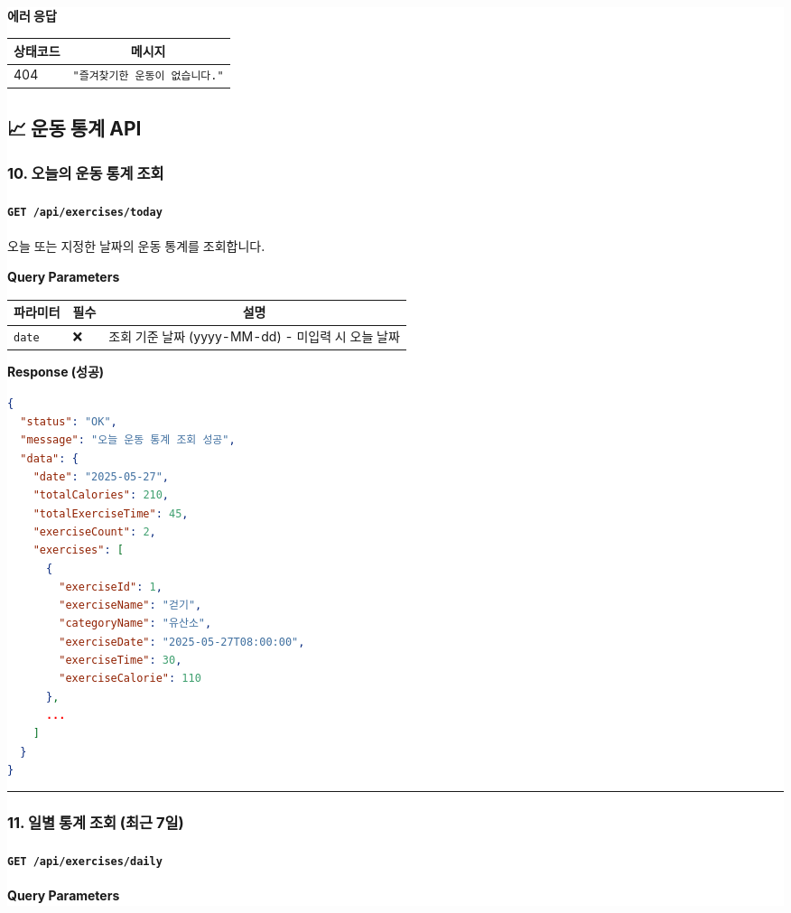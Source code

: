 **에러 응답**

| 상태코드 | 메시지                 |
| ---- | ------------------- |
| 404  | `"즐겨찾기한 운동이 없습니다."` |

## 📈 운동 통계 API

### 10. 오늘의 운동 통계 조회

#### `GET /api/exercises/today`

오늘 또는 지정한 날짜의 운동 통계를 조회합니다.

**Query Parameters**

| 파라미터   | 필수 | 설명                                  |
| ------ | -- | ----------------------------------- |
| `date` | ❌  | 조회 기준 날짜 (yyyy-MM-dd) - 미입력 시 오늘 날짜 |

**Response (성공)**

```json
{
  "status": "OK",
  "message": "오늘 운동 통계 조회 성공",
  "data": {
    "date": "2025-05-27",
    "totalCalories": 210,
    "totalExerciseTime": 45,
    "exerciseCount": 2,
    "exercises": [
      {
        "exerciseId": 1,
        "exerciseName": "걷기",
        "categoryName": "유산소",
        "exerciseDate": "2025-05-27T08:00:00",
        "exerciseTime": 30,
        "exerciseCalorie": 110
      },
      ...
    ]
  }
}
```

---

### 11. 일별 통계 조회 (최근 7일)

#### `GET /api/exercises/daily`

**Query Parameters**
